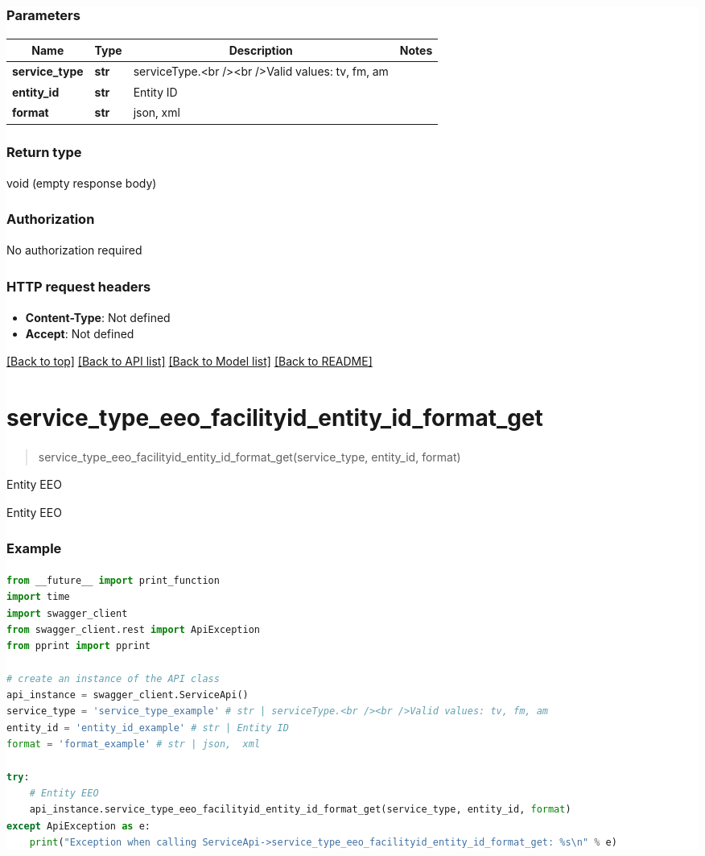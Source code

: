 ### Parameters

Name | Type | Description  | Notes
------------- | ------------- | ------------- | -------------
 **service_type** | **str**| serviceType.&lt;br /&gt;&lt;br /&gt;Valid values: tv, fm, am | 
 **entity_id** | **str**| Entity ID | 
 **format** | **str**| json,  xml | 

### Return type

void (empty response body)

### Authorization

No authorization required

### HTTP request headers

 - **Content-Type**: Not defined
 - **Accept**: Not defined

[[Back to top]](#) [[Back to API list]](../README.md#documentation-for-api-endpoints) [[Back to Model list]](../README.md#documentation-for-models) [[Back to README]](../README.md)

# **service_type_eeo_facilityid_entity_id_format_get**
> service_type_eeo_facilityid_entity_id_format_get(service_type, entity_id, format)

Entity EEO

Entity EEO

### Example
```python
from __future__ import print_function
import time
import swagger_client
from swagger_client.rest import ApiException
from pprint import pprint

# create an instance of the API class
api_instance = swagger_client.ServiceApi()
service_type = 'service_type_example' # str | serviceType.<br /><br />Valid values: tv, fm, am
entity_id = 'entity_id_example' # str | Entity ID
format = 'format_example' # str | json,  xml

try:
    # Entity EEO
    api_instance.service_type_eeo_facilityid_entity_id_format_get(service_type, entity_id, format)
except ApiException as e:
    print("Exception when calling ServiceApi->service_type_eeo_facilityid_entity_id_format_get: %s\n" % e)
```
